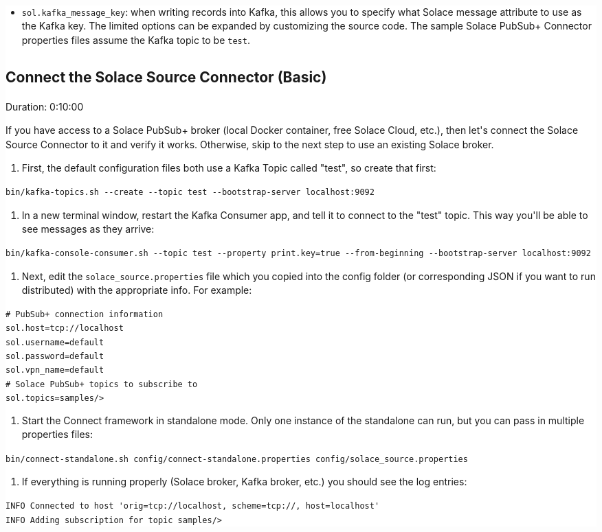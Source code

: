 
- `sol.kafka_message_key`: when writing	records into Kafka, this allows you to specify what Solace message attribute to use as the Kafka key. The limited options can be expanded by customizing the source code.
The sample Solace PubSub+ Connector properties files assume the Kafka topic to be `test`.












## Connect the Solace Source Connector (Basic)

Duration: 0:10:00

If you have access to a Solace PubSub+ broker (local Docker container, free Solace Cloud, etc.), then let's connect the Solace Source Connector to it and verify it works. Otherwise, skip to the next step to use an existing Solace broker.

1. First, the default configuration files both use a Kafka Topic called "test", so create that first:
```
bin/kafka-topics.sh --create --topic test --bootstrap-server localhost:9092
```

1. In a new terminal window, restart the Kafka Consumer app, and tell it to connect to the "test" topic. This way you'll be able to see messages as they arrive:
```
bin/kafka-console-consumer.sh --topic test --property print.key=true --from-beginning --bootstrap-server localhost:9092
```

1. Next, edit the `solace_source.properties` file which you copied into the config folder (or corresponding JSON if you want to run distributed) with the appropriate info. For example:
```
# PubSub+ connection information
sol.host=tcp://localhost
sol.username=default
sol.password=default
sol.vpn_name=default
# Solace PubSub+ topics to subscribe to
sol.topics=samples/>
```

1. Start the Connect framework in standalone mode. Only one instance of the standalone can run, but you can pass in multiple properties files:
```
bin/connect-standalone.sh config/connect-standalone.properties config/solace_source.properties
```

1. If everything is running properly (Solace broker, Kafka broker, etc.) you should see the log entries:
```
INFO Connected to host 'orig=tcp://localhost, scheme=tcp://, host=localhost'
INFO Adding subscription for topic samples/>
```
